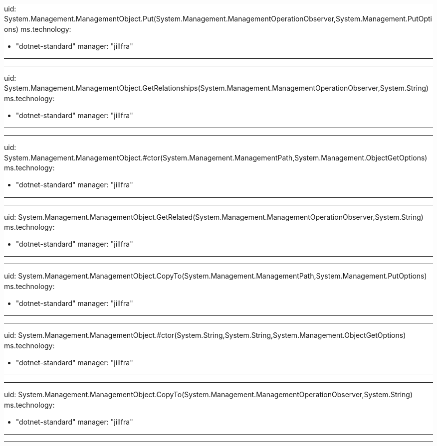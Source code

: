 uid: System.Management.ManagementObject.Put(System.Management.ManagementOperationObserver,System.Management.PutOptions)
ms.technology: 
  - "dotnet-standard"
manager: "jillfra"
---

---
uid: System.Management.ManagementObject.GetRelationships(System.Management.ManagementOperationObserver,System.String)
ms.technology: 
  - "dotnet-standard"
manager: "jillfra"
---

---
uid: System.Management.ManagementObject.#ctor(System.Management.ManagementPath,System.Management.ObjectGetOptions)
ms.technology: 
  - "dotnet-standard"
manager: "jillfra"
---

---
uid: System.Management.ManagementObject.GetRelated(System.Management.ManagementOperationObserver,System.String)
ms.technology: 
  - "dotnet-standard"
manager: "jillfra"
---

---
uid: System.Management.ManagementObject.CopyTo(System.Management.ManagementPath,System.Management.PutOptions)
ms.technology: 
  - "dotnet-standard"
manager: "jillfra"
---

---
uid: System.Management.ManagementObject.#ctor(System.String,System.String,System.Management.ObjectGetOptions)
ms.technology: 
  - "dotnet-standard"
manager: "jillfra"
---

---
uid: System.Management.ManagementObject.CopyTo(System.Management.ManagementOperationObserver,System.String)
ms.technology: 
  - "dotnet-standard"
manager: "jillfra"
---

---